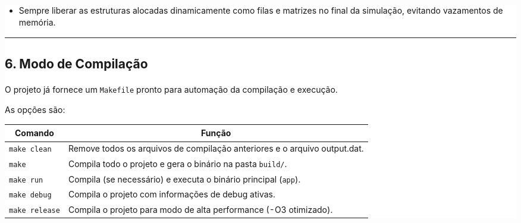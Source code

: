 - Sempre liberar as estruturas alocadas dinamicamente como filas e matrizes no final da simulação, evitando vazamentos de memória.

---

## 6. Modo de Compilação

O projeto já fornece um `Makefile` pronto para automação da compilação e execução.

As opções são:

| Comando        | Função                                                                       |
|----------------|------------------------------------------------------------------------------|
| `make clean`   | Remove todos os arquivos de compilação anteriores e o arquivo output.dat.    |
| `make`         | Compila todo o projeto e gera o binário na pasta `build/`.                   |
| `make run`     | Compila (se necessário) e executa o binário principal (`app`).               |
| `make debug`   | Compila o projeto com informações de debug ativas.                           |
| `make release` | Compila o projeto para modo de alta performance (-O3 otimizado).             |

